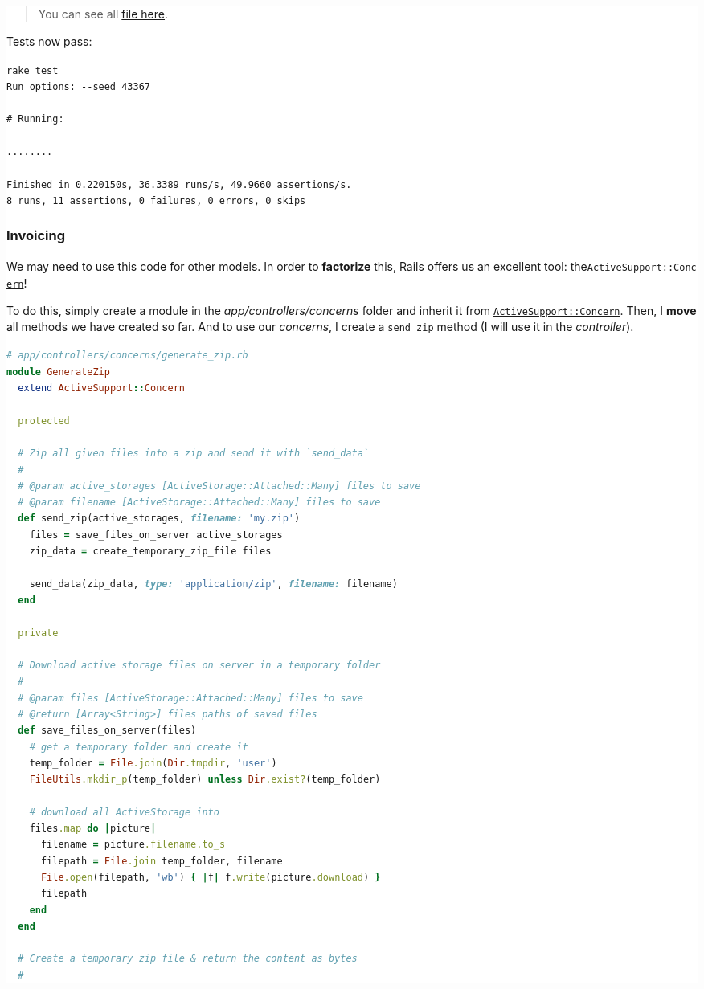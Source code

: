 > You can see all [file here](https://github.com/madeindjs/zip_example/blob/a0fab8ec8d85bf839948c84a11badaa61b766268/app/controllers/users_controller.rb).

Tests now pass:

```
rake test
Run options: --seed 43367

# Running:

........

Finished in 0.220150s, 36.3389 runs/s, 49.9660 assertions/s.
8 runs, 11 assertions, 0 failures, 0 errors, 0 skips
```

### Invoicing

We may need to use this code for other models. In order to **factorize** this, Rails offers us an excellent tool: the[`ActiveSupport::Concern`][concerns_api]!

To do this, simply create a module in the _app/controllers/concerns_ folder and inherit it from [`ActiveSupport::Concern`][concerns_api]. Then, I **move** all methods we have created so far. And to use our _concerns_, I create a `send_zip` method (I will use it in the _controller_).

```ruby
# app/controllers/concerns/generate_zip.rb
module GenerateZip
  extend ActiveSupport::Concern

  protected

  # Zip all given files into a zip and send it with `send_data`
  #
  # @param active_storages [ActiveStorage::Attached::Many] files to save
  # @param filename [ActiveStorage::Attached::Many] files to save
  def send_zip(active_storages, filename: 'my.zip')
    files = save_files_on_server active_storages
    zip_data = create_temporary_zip_file files

    send_data(zip_data, type: 'application/zip', filename: filename)
  end

  private

  # Download active storage files on server in a temporary folder
  #
  # @param files [ActiveStorage::Attached::Many] files to save
  # @return [Array<String>] files paths of saved files
  def save_files_on_server(files)
    # get a temporary folder and create it
    temp_folder = File.join(Dir.tmpdir, 'user')
    FileUtils.mkdir_p(temp_folder) unless Dir.exist?(temp_folder)

    # download all ActiveStorage into
    files.map do |picture|
      filename = picture.filename.to_s
      filepath = File.join temp_folder, filename
      File.open(filepath, 'wb') { |f| f.write(picture.download) }
      filepath
    end
  end

  # Create a temporary zip file & return the content as bytes
  #
```

[active_storage_guide]: https://edgeguides.rubyonrails.org/active_storage_overview.html
[active_storage_api]: https://edgeapi.rubyonrails.org/classes/ActiveStorage.html
[active_storage_blob_download]: https://edgeapi.rubyonrails.org/classes/ActiveStorage/Blob.html#method-i-download
[active_storage_attached_many]: https://edgeapi.rubyonrails.org/classes/ActiveStorage/Attached/Many.html
[rubyzip]: https://github.com/rubyzip/rubyzip
[tdd]: https://fr.wikipedia.org/wiki/Test_driven_development
[send_data]: https://api.rubyonrails.org/classes/ActionController/DataStreaming.html#method-i-send_data
[respond_to]: https://api.rubyonrails.org/classes/ActionController/MimeResponds.html#method-i-respond_to
[concerns_api]: https://api.rubyonrails.org/classes/ActiveSupport/Concern.html
[bundler]: https://bundler.io/
